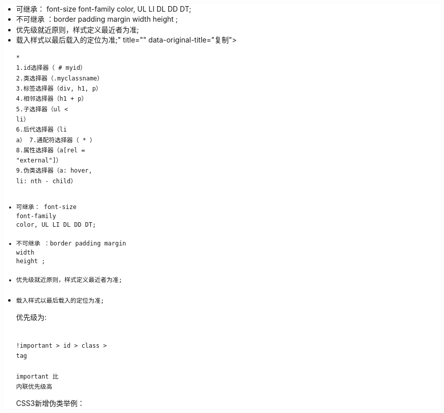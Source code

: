 *   &#x53EF;&#x7EE7;&#x627F;&#xFF1A; font-size font-family color, UL LI DL DD DT;
*   &#x4E0D;&#x53EF;&#x7EE7;&#x627F; &#xFF1A;border padding margin width height ;
*   &#x4F18;&#x5148;&#x7EA7;&#x5C31;&#x8FD1;&#x539F;&#x5219;&#xFF0C;&#x6837;&#x5F0F;&#x5B9A;&#x4E49;&#x6700;&#x8FD1;&#x8005;&#x4E3A;&#x51C6;;
*   &#x8F7D;&#x5165;&#x6837;&#x5F0F;&#x4EE5;&#x6700;&#x540E;&#x8F7D;&#x5165;&#x7684;&#x5B9A;&#x4F4D;&#x4E3A;&#x51C6;;" title="" data-original-title="&#x590D;&#x5236;"></span> <span type="button" class="saveToNote code-tool" data-toggle="tooltip" data-placement="top" title="" data-original-title="&#x653E;&#x8FDB;&#x7B14;&#x8BB0;"></span></div></div><pre class="hljs maxima"><code>*   <span class="hljs-number">1.</span>id&#x9009;&#x62E9;&#x5668;&#xFF08; # myid&#xFF09;
    <span class="hljs-number">2</span>.&#x7C7B;&#x9009;&#x62E9;&#x5668;&#xFF08;.myclassname&#xFF09;
    <span class="hljs-number">3</span>.&#x6807;&#x7B7E;&#x9009;&#x62E9;&#x5668;&#xFF08;div, h1, p&#xFF09;
    <span class="hljs-number">4</span>.&#x76F8;&#x90BB;&#x9009;&#x62E9;&#x5668;&#xFF08;h1 + p&#xFF09;
    <span class="hljs-number">5</span>.&#x5B50;&#x9009;&#x62E9;&#x5668;&#xFF08;ul &lt; <span class="hljs-built_in">li</span>&#xFF09;
    <span class="hljs-number">6</span>.&#x540E;&#x4EE3;&#x9009;&#x62E9;&#x5668;&#xFF08;<span class="hljs-built_in">li</span> a&#xFF09;
    <span class="hljs-number">7</span>.&#x901A;&#x914D;&#x7B26;&#x9009;&#x62E9;&#x5668;&#xFF08; * &#xFF09;
    <span class="hljs-number">8</span>.&#x5C5E;&#x6027;&#x9009;&#x62E9;&#x5668;&#xFF08;a[rel = <span class="hljs-string">&quot;external&quot;</span>]&#xFF09;
    <span class="hljs-number">9</span>.&#x4F2A;&#x7C7B;&#x9009;&#x62E9;&#x5668;&#xFF08;a: hover, <span class="hljs-built_in">li</span>: nth - child&#xFF09;
*   &#x53EF;&#x7EE7;&#x627F;&#xFF1A; <span class="hljs-built_in">font</span>-size <span class="hljs-built_in">font</span>-family <span class="hljs-built_in">color</span>, UL LI DL DD DT;
*   &#x4E0D;&#x53EF;&#x7EE7;&#x627F; &#xFF1A;<span class="hljs-built_in">border</span> padding margin <span class="hljs-built_in">width</span> <span class="hljs-built_in">height</span> ;
*   &#x4F18;&#x5148;&#x7EA7;&#x5C31;&#x8FD1;&#x539F;&#x5219;&#xFF0C;&#x6837;&#x5F0F;&#x5B9A;&#x4E49;&#x6700;&#x8FD1;&#x8005;&#x4E3A;&#x51C6;;
*   &#x8F7D;&#x5165;&#x6837;&#x5F0F;&#x4EE5;&#x6700;&#x540E;&#x8F7D;&#x5165;&#x7684;&#x5B9A;&#x4F4D;&#x4E3A;&#x51C6;;</code></pre><p>&#x4F18;&#x5148;&#x7EA7;&#x4E3A;:</p><div class="widget-codetool" style="display:none"><div class="widget-codetool--inner"><span class="selectCode code-tool" data-toggle="tooltip" data-placement="top" title="" data-original-title="&#x5168;&#x9009;"></span> <span type="button" class="copyCode code-tool" data-toggle="tooltip" data-placement="top" data-clipboard-text="   !important &gt;  id &gt; class &gt; tag  
   important &#x6BD4; &#x5185;&#x8054;&#x4F18;&#x5148;&#x7EA7;&#x9AD8;" title="" data-original-title="&#x590D;&#x5236;"></span> <span type="button" class="saveToNote code-tool" data-toggle="tooltip" data-placement="top" title="" data-original-title="&#x653E;&#x8FDB;&#x7B14;&#x8BB0;"></span></div></div><pre class="hljs crmsh"><code>   !important &gt;  id &gt; class &gt; <span class="hljs-keyword">tag</span>  
   <span class="hljs-title">important</span> &#x6BD4; &#x5185;&#x8054;&#x4F18;&#x5148;&#x7EA7;&#x9AD8;</code></pre><p>CSS3&#x65B0;&#x589E;&#x4F2A;&#x7C7B;&#x4E3E;&#x4F8B;&#xFF1A;</p><div class="widget-codetool" style="display:none"><div class="widget-codetool--inner"><span class="selectCode code-tool" data-toggle="tooltip" data-placement="top" title="" data-original-title="&#x5168;&#x9009;"></span> <span type="button" class="copyCode code-tool" data-toggle="tooltip" data-placement="top" data-clipboard-text="p:first-of-type &#x9009;&#x62E9;&#x5C5E;&#x4E8E;&#x5176;&#x7236;&#x5143;&#x7D20;&#x7684;&#x9996;&#x4E2A; &lt;p&gt; &#x5143;&#x7D20;&#x7684;&#x6BCF;&#x4E2A; &lt;p&gt; &#x5143;&#x7D20;&#x3002;
p:last-of-type  &#x9009;&#x62E9;&#x5C5E;&#x4E8E;&#x5176;&#x7236;&#x5143;&#x7D20;&#x7684;&#x6700;&#x540E; &lt;p&gt; &#x5143;&#x7D20;&#x7684;&#x6BCF;&#x4E2A; &lt;p&gt; &#x5143;&#x7D20;&#x3002;
p:only-of-type  &#x9009;&#x62E9;&#x5C5E;&#x4E8E;&#x5176;&#x7236;&#x5143;&#x7D20;&#x552F;&#x4E00;&#x7684; &lt;p&gt; &#x5143;&#x7D20;&#x7684;&#x6BCF;&#x4E2A; &lt;p&gt; &#x5143;&#x7D20;&#x3002;
p:only-child    &#x9009;&#x62E9;&#x5C5E;&#x4E8E;&#x5176;&#x7236;&#x5143;&#x7D20;&#x7684;&#x552F;&#x4E00;&#x5B50;&#x5143;&#x7D20;&#x7684;&#x6BCF;&#x4E2A; &lt;p&gt; &#x5143;&#x7D20;&#x3002;
p:nth-child(2)  &#x9009;&#x62E9;&#x5C5E;&#x4E8E;&#x5176;&#x7236;&#x5143;&#x7D20;&#x7684;&#x7B2C;&#x4E8C;&#x4E2A;&#x5B50;&#x5143;&#x7D20;&#x7684;&#x6BCF;&#x4E2A; &lt;p&gt; &#x5143;&#x7D20;&#x3002;
:enabled&#x3001;:disabled &#x63A7;&#x5236;&#x8868;&#x5355;&#x63A7;&#x4EF6;&#x7684;&#x7981;&#x7528;&#x72B6;&#x6001;&#x3002;